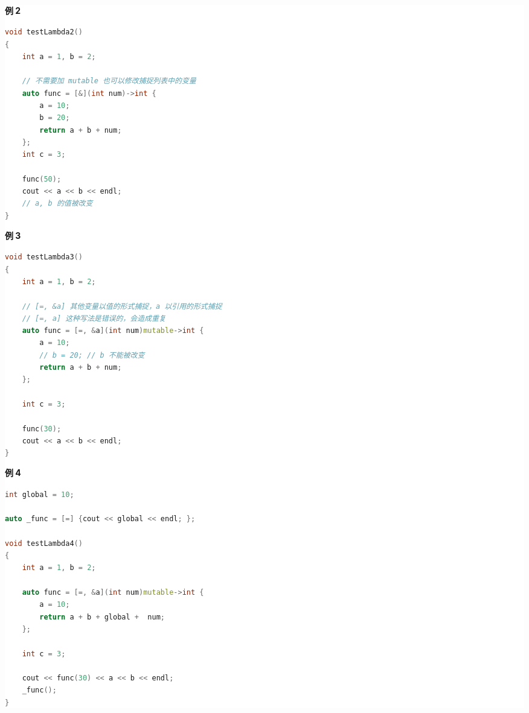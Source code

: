 **例 2**

```cpp
void testLambda2()
{
	int a = 1, b = 2;

	// 不需要加 mutable 也可以修改捕捉列表中的变量
	auto func = [&](int num)->int {
		a = 10;
		b = 20;	
		return a + b + num;
	};
	int c = 3;

	func(50);
	cout << a << b << endl;
	// a, b 的值被改变
}
```

**例 3**

```cpp
void testLambda3()
{
	int a = 1, b = 2;

	// [=, &a] 其他变量以值的形式捕捉，a 以引用的形式捕捉
	// [=, a] 这种写法是错误的，会造成重复
	auto func = [=, &a](int num)mutable->int {
		a = 10;
		// b = 20; // b 不能被改变
		return a + b + num;
	};

	int c = 3;
	
	func(30);
	cout << a << b << endl;
}
```

**例 4**

```cpp
int global = 10;

auto _func = [=] {cout << global << endl; };

void testLambda4()
{
	int a = 1, b = 2;

	auto func = [=, &a](int num)mutable->int {
		a = 10;
		return a + b + global +  num;
	};

	int c = 3;

	cout << func(30) << a << b << endl;
	_func();
}

```
